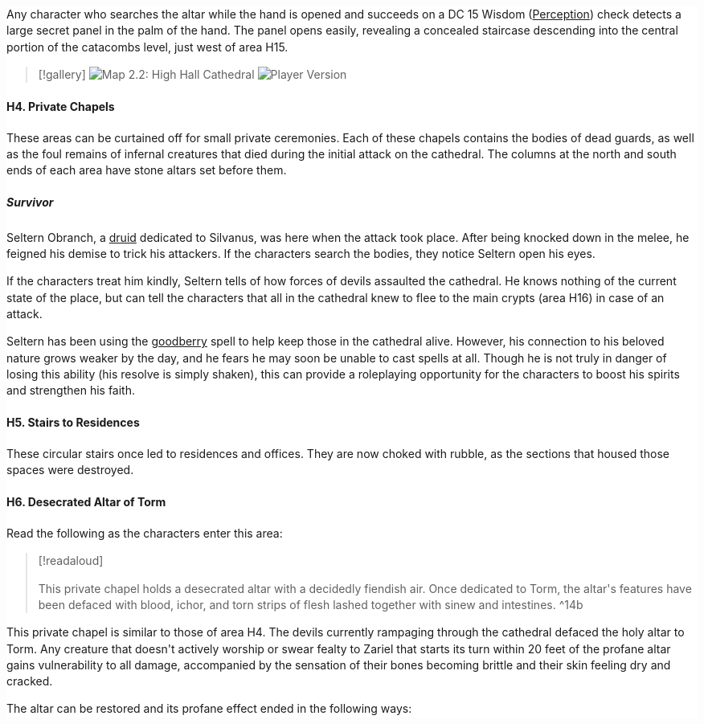 Any character who searches the altar while the hand is opened and succeeds on a DC 15 Wisdom ([Perception](/3-Mechanics/CLI/rules/skills.md#Perception)) check detects a large secret panel in the palm of the hand. The panel opens easily, revealing a concealed staircase descending into the central portion of the catacombs level, just west of area H15.

> [!gallery]
> ![Map 2.2: High Hall Cathedral](/3-Mechanics/CLI/adventures/baldurs-gate-descent-into-avernus/img/032-sibw6-map-2-2.webp#gallery)
> ![Player Version](/3-Mechanics/CLI/adventures/baldurs-gate-descent-into-avernus/img/033-d0d5t-map-2-2-player.webp#gallery)

#### H4. Private Chapels

These areas can be curtained off for small private ceremonies. Each of these chapels contains the bodies of dead guards, as well as the foul remains of infernal creatures that died during the initial attack on the cathedral. The columns at the north and south ends of each area have stone altars set before them.

##### Survivor

Seltern Obranch, a [druid](/3-Mechanics/CLI/bestiary/humanoid/druid.md) dedicated to Silvanus, was here when the attack took place. After being knocked down in the melee, he feigned his demise to trick his attackers. If the characters search the bodies, they notice Seltern open his eyes.

If the characters treat him kindly, Seltern tells of how forces of devils assaulted the cathedral. He knows nothing of the current state of the place, but can tell the characters that all in the cathedral knew to flee to the main crypts (area H16) in case of an attack.

Seltern has been using the [goodberry](/3-Mechanics/CLI/spells/goodberry.md) spell to help keep those in the cathedral alive. However, his connection to his beloved nature grows weaker by the day, and he fears he may soon be unable to cast spells at all. Though he is not truly in danger of losing this ability (his resolve is simply shaken), this can provide a roleplaying opportunity for the characters to boost his spirits and strengthen his faith.

#### H5. Stairs to Residences

These circular stairs once led to residences and offices. They are now choked with rubble, as the sections that housed those spaces were destroyed.

#### H6. Desecrated Altar of Torm

Read the following as the characters enter this area:

> [!readaloud] 
> 
> This private chapel holds a desecrated altar with a decidedly fiendish air. Once dedicated to Torm, the altar's features have been defaced with blood, ichor, and torn strips of flesh lashed together with sinew and intestines.
^14b

This private chapel is similar to those of area H4. The devils currently rampaging through the cathedral defaced the holy altar to Torm. Any creature that doesn't actively worship or swear fealty to Zariel that starts its turn within 20 feet of the profane altar gains vulnerability to all damage, accompanied by the sensation of their bones becoming brittle and their skin feeling dry and cracked.

The altar can be restored and its profane effect ended in the following ways:
